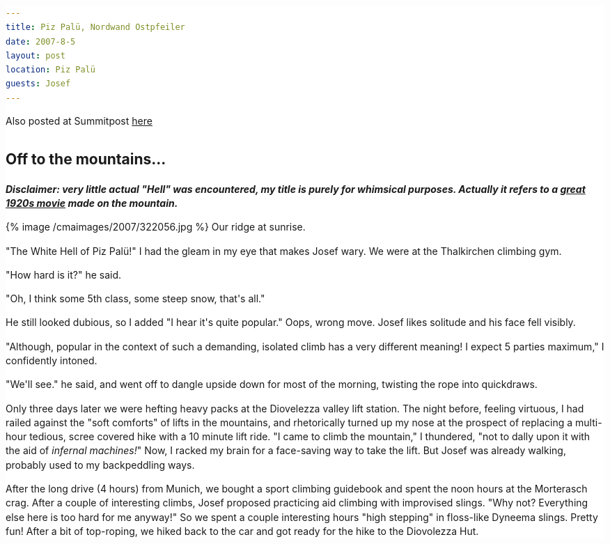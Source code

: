 ```yaml
---
title: Piz Palü, Nordwand Ostpfeiler
date: 2007-8-5
layout: post
location: Piz Palü
guests: Josef
---
```


Also posted at Summitpost [here](https://www.summitpost.org/the-white-hell-of-piz-pal/322098)

Off to the mountains...
---


<i><b>Disclaimer: very little actual "Hell" was encountered, my title is purely for whimsical purposes. Actually it refers to a <a href="https://en.wikipedia.org/wiki/The_White_Hell_of_Pitz_Palu">great 1920s movie</a> made on the mountain.</b></i>

{% image /cmaimages/2007/322056.jpg %}
Our ridge at sunrise.

"The White Hell of Piz Palü!" I had the gleam in my eye that makes Josef wary.
We were at the Thalkirchen climbing gym.

"How hard is it?" he said.

"Oh, I think some 5th class, some steep snow, that's all." 

He still looked dubious, so I added "I hear it's quite popular."  Oops, wrong
move. Josef likes solitude and his face fell visibly. 

"Although, popular in the context of such a demanding, isolated climb has a
very different meaning! I expect 5 parties maximum," I confidently intoned. 

"We'll see." he said, and went off to dangle upside down for most of the
morning, twisting the rope into quickdraws. 

Only three days later we were hefting heavy packs at the Diovelezza valley lift
station. The night before, feeling virtuous, I had railed against the "soft
comforts" of lifts in the mountains, and rhetorically turned up my nose at the
prospect of replacing a multi-hour tedious, scree covered hike with a 10 minute
lift ride. "I came to climb the mountain," I thundered, "not to dally upon it
with the aid of <i>infernal machines!</i>" Now, I racked my brain for a
face-saving way to take the lift. But Josef was already walking, probably used
to my backpeddling ways. 

After the long drive (4 hours) from Munich, we bought a sport climbing
guidebook and spent the noon hours at the Morterasch crag. After a couple of
interesting climbs, Josef proposed practicing aid climbing with improvised
slings. "Why not? Everything else here is too hard for me anyway!" So we spent
a couple interesting hours "high stepping" in floss-like Dyneema slings. Pretty
fun! After a bit of top-roping, we hiked back to the car and got ready for the
hike to the Diovolezza Hut.

